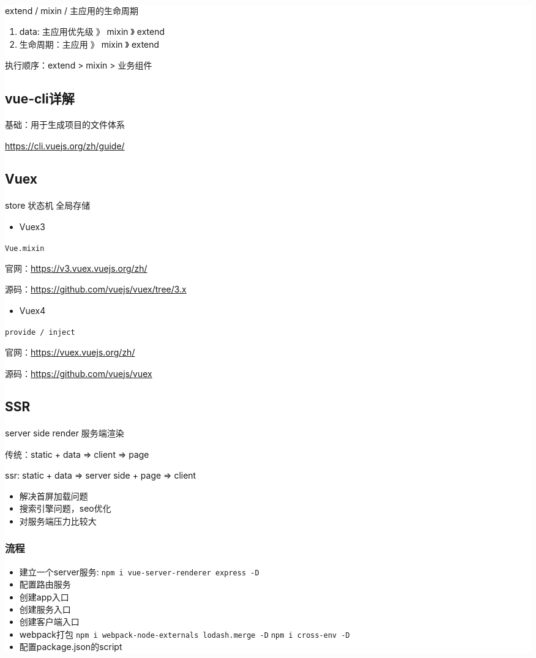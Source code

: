 
extend / mixin / 主应用的生命周期
1. data: 主应用优先级 》 mixin 》 extend
2. 生命周期：主应用 》 mixin 》 extend


执行顺序：extend > mixin > 业务组件


## vue-cli详解


基础：用于生成项目的文件体系


https://cli.vuejs.org/zh/guide/



## Vuex

store 状态机 全局存储


- Vuex3

`Vue.mixin`

官网：https://v3.vuex.vuejs.org/zh/

源码：https://github.com/vuejs/vuex/tree/3.x



- Vuex4

`provide / inject`

官网：https://vuex.vuejs.org/zh/

源码：https://github.com/vuejs/vuex





## SSR

server side render 服务端渲染


传统：static + data => client => page


ssr: static + data => server side + page => client

- 解决首屏加载问题
- 搜索引擎问题，seo优化
- 对服务端压力比较大


### 流程

- 建立一个server服务: `npm i vue-server-renderer express -D`
- 配置路由服务
- 创建app入口
- 创建服务入口
- 创建客户端入口
- webpack打包
`npm i webpack-node-externals lodash.merge -D`
`npm i cross-env -D`
- 配置package.json的script
